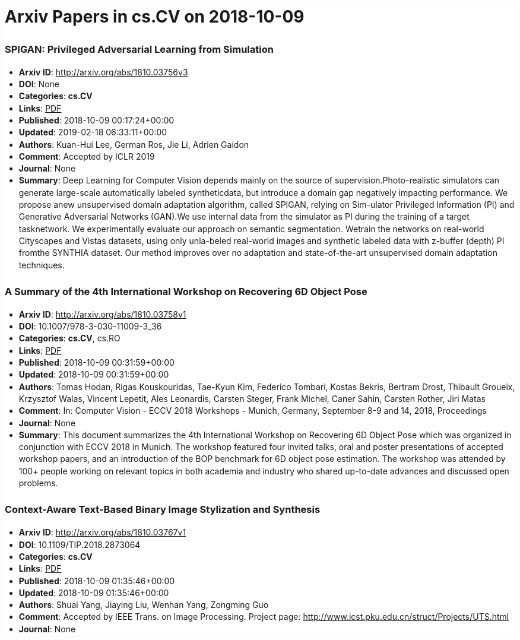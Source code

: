 # Arxiv Papers in cs.CV on 2018-10-09
### SPIGAN: Privileged Adversarial Learning from Simulation
- **Arxiv ID**: http://arxiv.org/abs/1810.03756v3
- **DOI**: None
- **Categories**: **cs.CV**
- **Links**: [PDF](http://arxiv.org/pdf/1810.03756v3)
- **Published**: 2018-10-09 00:17:24+00:00
- **Updated**: 2019-02-18 06:33:11+00:00
- **Authors**: Kuan-Hui Lee, German Ros, Jie Li, Adrien Gaidon
- **Comment**: Accepted by ICLR 2019
- **Journal**: None
- **Summary**: Deep Learning for Computer Vision depends mainly on the source of supervision.Photo-realistic simulators can generate large-scale automatically labeled syntheticdata, but introduce a domain gap negatively impacting performance. We propose anew unsupervised domain adaptation algorithm, called SPIGAN, relying on Sim-ulator Privileged Information (PI) and Generative Adversarial Networks (GAN).We use internal data from the simulator as PI during the training of a target tasknetwork. We experimentally evaluate our approach on semantic segmentation. Wetrain the networks on real-world Cityscapes and Vistas datasets, using only unla-beled real-world images and synthetic labeled data with z-buffer (depth) PI fromthe SYNTHIA dataset. Our method improves over no adaptation and state-of-the-art unsupervised domain adaptation techniques.



### A Summary of the 4th International Workshop on Recovering 6D Object Pose
- **Arxiv ID**: http://arxiv.org/abs/1810.03758v1
- **DOI**: 10.1007/978-3-030-11009-3_36
- **Categories**: **cs.CV**, cs.RO
- **Links**: [PDF](http://arxiv.org/pdf/1810.03758v1)
- **Published**: 2018-10-09 00:31:59+00:00
- **Updated**: 2018-10-09 00:31:59+00:00
- **Authors**: Tomas Hodan, Rigas Kouskouridas, Tae-Kyun Kim, Federico Tombari, Kostas Bekris, Bertram Drost, Thibault Groueix, Krzysztof Walas, Vincent Lepetit, Ales Leonardis, Carsten Steger, Frank Michel, Caner Sahin, Carsten Rother, Jiri Matas
- **Comment**: In: Computer Vision - ECCV 2018 Workshops - Munich, Germany,
  September 8-9 and 14, 2018, Proceedings
- **Journal**: None
- **Summary**: This document summarizes the 4th International Workshop on Recovering 6D Object Pose which was organized in conjunction with ECCV 2018 in Munich. The workshop featured four invited talks, oral and poster presentations of accepted workshop papers, and an introduction of the BOP benchmark for 6D object pose estimation. The workshop was attended by 100+ people working on relevant topics in both academia and industry who shared up-to-date advances and discussed open problems.



### Context-Aware Text-Based Binary Image Stylization and Synthesis
- **Arxiv ID**: http://arxiv.org/abs/1810.03767v1
- **DOI**: 10.1109/TIP.2018.2873064
- **Categories**: **cs.CV**
- **Links**: [PDF](http://arxiv.org/pdf/1810.03767v1)
- **Published**: 2018-10-09 01:35:46+00:00
- **Updated**: 2018-10-09 01:35:46+00:00
- **Authors**: Shuai Yang, Jiaying Liu, Wenhan Yang, Zongming Guo
- **Comment**: Accepted by IEEE Trans. on Image Processing. Project page:
  http://www.icst.pku.edu.cn/struct/Projects/UTS.html
- **Journal**: None